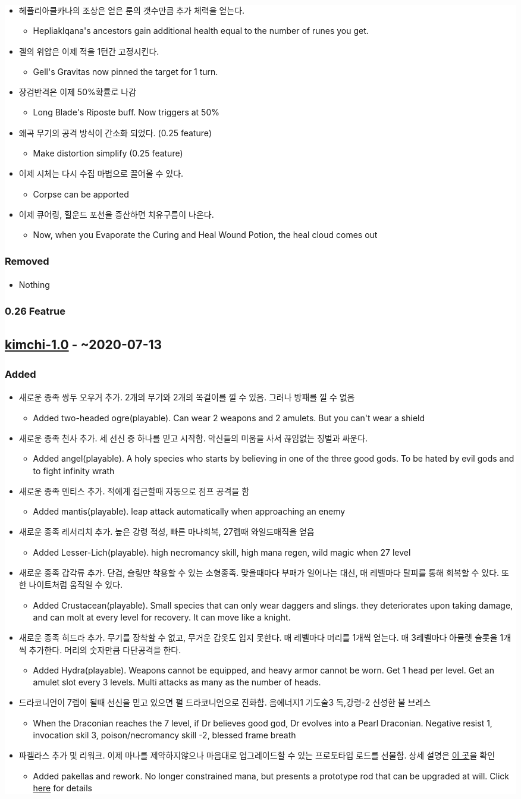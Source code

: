 - 헤플리아클카나의 조상은 얻은 룬의 갯수만큼 추가 체력을 얻는다.
  - Hepliaklqana's ancestors gain additional health equal to the number of runes you get.

- 겔의 위압은 이제 적을 1턴간 고정시킨다.
  - Gell's Gravitas now pinned the target for 1 turn.

- 장검반격은 이제 50%확률로 나감
  - Long Blade's Riposte buff. Now triggers at 50%
  
- 왜곡 무기의 공격 방식이 간소화 되었다. (0.25 feature)
  - Make distortion simplify (0.25 feature)
  
- 이제 시체는 다시 수집 마법으로 끌어올 수 있다.
  - Corpse can be apported
  
- 이제 큐어링, 힐운드 포션을 증산하면 치유구름이 나온다.
  - Now, when you Evaporate the Curing and Heal Wound Potion, the heal cloud comes out
  
### Removed
- Nothing

### 0.26 Featrue


## [kimchi-1.0] - ~2020-07-13
### Added
- 새로운 종족 쌍두 오우거 추가. 2개의 무기와 2개의 목걸이를 낄 수 있음. 그러나 방패를 낄 수 없음
  - Added two-headed ogre(playable). Can wear 2 weapons and 2 amulets. But you can't wear a shield
  
- 새로운 종족 천사 추가. 세 선신 중 하나를 믿고 시작함. 악신들의 미움을 사서 끊임없는 징벌과 싸운다.
  - Added angel(playable). A holy species who starts by believing in one of the three good gods.
    To be hated by evil gods and to fight infinity wrath
  
- 새로운 종족 멘티스 추가. 적에게 접근할때 자동으로 점프 공격을 함
  - Added mantis(playable). leap attack automatically when approaching an enemy
  
- 새로운 종족 레서리치 추가. 높은 강령 적성, 빠른 마나회복, 27렙때 와일드매직을 얻음
  - Added Lesser-Lich(playable). high necromancy skill, high mana regen, wild magic when 27 level
  
- 새로운 종족 갑각류 추가. 단검, 슬링만 착용할 수 있는 소형종족. 맞을때마다 부패가 일어나는 대신, 매 레벨마다 탈피를 통해 회복할 수 있다. 또한 나이트처럼 움직일 수 있다.
  - Added Crustacean(playable). Small species that can only wear daggers and slings. they deteriorates upon taking damage, and can molt at every level for recovery. It can move like a knight.
  
- 새로운 종족 히드라 추가. 무기를 장착할 수 없고, 무거운 갑옷도 입지 못한다. 매 레벨마다 머리를 1개씩 얻는다. 매 3레벨마다 아뮬렛 슬롯을 1개씩 추가한다. 머리의 숫자만큼 다단공격을 한다.
  - Added Hydra(playable). Weapons cannot be equipped, and heavy armor cannot be worn. Get 1 head per level. Get an amulet slot every 3 levels. Multi attacks as many as the number of heads.
    
- 드라코니언이 7렙이 될때 선신을 믿고 있으면 펄 드라코니언으로 진화함. 음에너지1 기도술3 독,강령-2 신성한 불 브레스
  - When the Draconian reaches the 7 level, if Dr believes good god, Dr evolves into a Pearl Draconian. Negative resist 1, invocation skil 3, poison/necromancy skill -2, blessed frame breath
  
- 파켈라스 추가 및 리워크. 이제 마나를 제약하지않으나 마음대로 업그레이드할 수 있는 프로토타입 로드를 선물함. 상세 설명은 [이 곳](https://github.com/kimjoy2002/crawl/issues/60)을 확인
  - Added pakellas and rework.  No longer constrained mana, but presents a prototype rod that can be upgraded at will. Click [here](https://github.com/kimjoy2002/crawl/issues/60) for details


[Unreleased]: https://github.com/kimjoy2002/crawl/compare/kimchi-1.0-branch...HEAD  
[kimchi-1.0]: https://github.com/kimjoy2002/crawl/tree/kimchi-1.0-branch